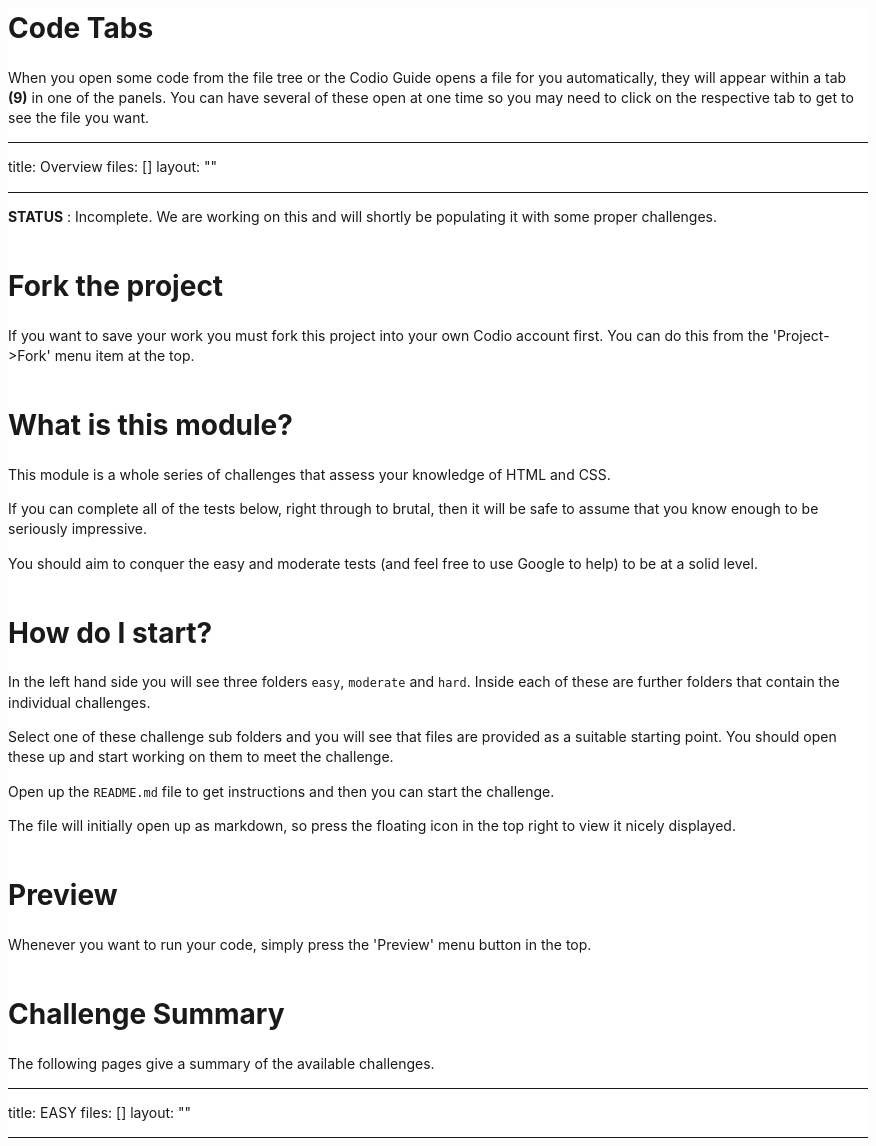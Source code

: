 # Code Tabs
When you open some code from the file tree or the Codio Guide opens a file for you automatically, they will appear within a tab **(9)** in one of the panels. You can have several of these open at one time so you may need to click on the respective tab to get to see the file you want.


---
title: Overview
files: []
layout: ""

---
**STATUS** : Incomplete. We are working on this and will shortly be populating it with some proper challenges.

# Fork the project
If you want to save your work you must fork this project into your own Codio account first. You can do this from the 'Project->Fork' menu item at the top.
 
# What is this module?
This module is a whole series of challenges that assess your knowledge of HTML and CSS.

If you can complete all of the tests below, right through to brutal, then it will be safe to assume that you know enough to be seriously impressive.

You should aim to conquer the easy and moderate tests (and feel free to use Google to help) to be at a solid level.


# How do I start?
In the left hand side you will see three folders `easy`, `moderate` and `hard`. Inside each of these are further folders that contain the individual challenges.

Select one of these challenge sub folders and you will see that files are provided as a suitable starting point. You should open these up and start working on them to meet the challenge.

Open up the `README.md` file to get instructions and then you can start the challenge.

The file will initially open up as markdown, so press the floating icon in the top right to view it nicely displayed.

# Preview
Whenever you want to run your code, simply press the 'Preview' menu button in the top.

# Challenge Summary
The following pages give a summary of the available challenges.

---
title: EASY
files: []
layout: ""

---